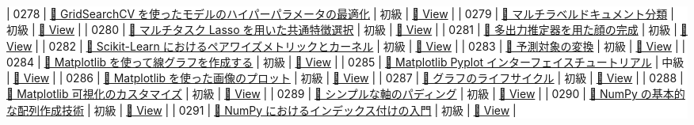 |           0278 | [📖 GridSearchCV を使ったモデルのハイパーパラメータの最適化](https://labex.io/ja/tutorials/ml-optimizing-model-hyperparameters-with-gridsearchcv-49219)                                                                                  | 初級     | [🔗 View](https://labex.io/ja/tutorials/ml-optimizing-model-hyperparameters-with-gridsearchcv-49219)                                                          |
|           0279 | [📖 マルチラベルドキュメント分類](https://labex.io/ja/tutorials/ml-multi-label-document-classification-49221)                                                                                                                            | 初級     | [🔗 View](https://labex.io/ja/tutorials/ml-multi-label-document-classification-49221)                                                                         |
|           0280 | [📖 マルチタスク Lasso を用いた共通特徴選択](https://labex.io/ja/tutorials/ml-joint-feature-selection-with-multi-task-lasso-49220)                                                                                                       | 初級     | [🔗 View](https://labex.io/ja/tutorials/ml-joint-feature-selection-with-multi-task-lasso-49220)                                                               |
|           0281 | [📖 多出力推定器を用た顔の完成](https://labex.io/ja/tutorials/ml-face-completion-with-multi-output-estimators-49222)                                                                                                                     | 初級     | [🔗 View](https://labex.io/ja/tutorials/ml-face-completion-with-multi-output-estimators-49222)                                                                |
|           0282 | [📖 Scikit-Learn におけるペアワイズメトリックとカーネル](https://labex.io/ja/tutorials/ml-pairwise-metrics-and-kernels-in-scikit-learn-71135)                                                                                            | 初級     | [🔗 View](https://labex.io/ja/tutorials/ml-pairwise-metrics-and-kernels-in-scikit-learn-71135)                                                                |
|           0283 | [📖 予測対象の変換](https://labex.io/ja/tutorials/ml-transforming-the-prediction-target-71136)                                                                                                                                           | 初級     | [🔗 View](https://labex.io/ja/tutorials/ml-transforming-the-prediction-target-71136)                                                                          |
|           0284 | [📖 Matplotlib を使って線グラフを作成する](https://labex.io/ja/tutorials/python-create-a-line-plot-with-matplotlib-71147)                                                                                                                | 初級     | [🔗 View](https://labex.io/ja/tutorials/python-create-a-line-plot-with-matplotlib-71147)                                                                      |
|           0285 | [📖 Matplotlib Pyplot インターフェイスチュートリアル](https://labex.io/ja/tutorials/matplotlib-matplotlib-pyplot-interface-tutorial-71148)                                                                                               | 中級     | [🔗 View](https://labex.io/ja/tutorials/matplotlib-matplotlib-pyplot-interface-tutorial-71148)                                                                |
|           0286 | [📖 Matplotlib を使った画像のプロット](https://labex.io/ja/tutorials/matplotlib-image-plotting-with-matplotlib-71149)                                                                                                                    | 初級     | [🔗 View](https://labex.io/ja/tutorials/matplotlib-image-plotting-with-matplotlib-71149)                                                                      |
|           0287 | [📖 グラフのライフサイクル](https://labex.io/ja/tutorials/python-the-lifecycle-of-a-plot-71150)                                                                                                                                          | 初級     | [🔗 View](https://labex.io/ja/tutorials/python-the-lifecycle-of-a-plot-71150)                                                                                 |
|           0288 | [📖 Matplotlib 可視化のカスタマイズ](https://labex.io/ja/tutorials/matplotlib-customizing-matplotlib-visualizations-71151)                                                                                                               | 初級     | [🔗 View](https://labex.io/ja/tutorials/matplotlib-customizing-matplotlib-visualizations-71151)                                                               |
|           0289 | [📖 シンプルな軸のパディング](https://labex.io/ja/tutorials/python-simple-axis-pad-71152)                                                                                                                                                | 初級     | [🔗 View](https://labex.io/ja/tutorials/python-simple-axis-pad-71152)                                                                                         |
|           0290 | [📖 NumPy の基本的な配列作成技術](https://labex.io/ja/tutorials/python-fundamental-numpy-array-creation-techniques-85698)                                                                                                                | 初級     | [🔗 View](https://labex.io/ja/tutorials/python-fundamental-numpy-array-creation-techniques-85698)                                                             |
|           0291 | [📖 NumPy におけるインデックス付けの入門](https://labex.io/ja/tutorials/numpy-introduction-to-indexing-in-numpy-85699)                                                                                                                   | 初級     | [🔗 View](https://labex.io/ja/tutorials/numpy-introduction-to-indexing-in-numpy-85699)                                                                        |